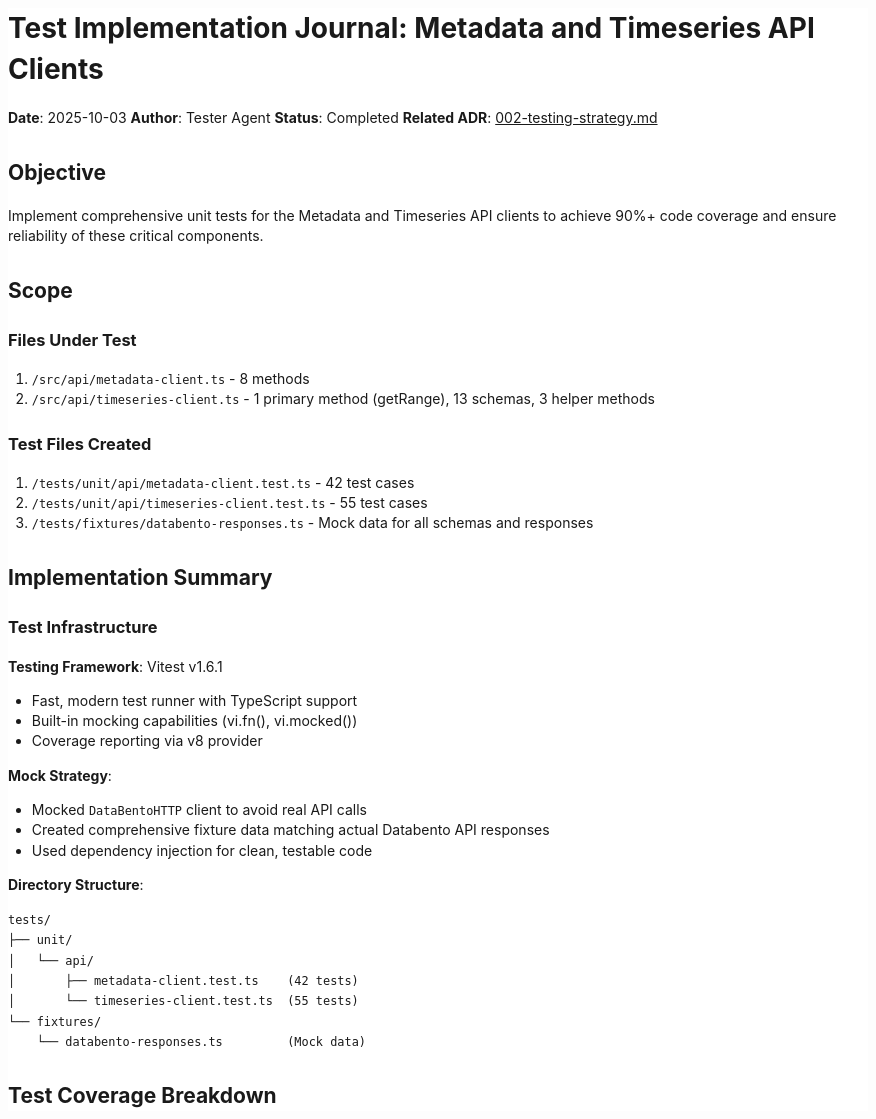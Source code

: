# Test Implementation Journal: Metadata and Timeseries API Clients

**Date**: 2025-10-03
**Author**: Tester Agent
**Status**: Completed
**Related ADR**: [002-testing-strategy.md](../adrs/002-testing-strategy.md)

## Objective

Implement comprehensive unit tests for the Metadata and Timeseries API clients to achieve 90%+ code coverage and ensure reliability of these critical components.

## Scope

### Files Under Test
1. `/src/api/metadata-client.ts` - 8 methods
2. `/src/api/timeseries-client.ts` - 1 primary method (getRange), 13 schemas, 3 helper methods

### Test Files Created
1. `/tests/unit/api/metadata-client.test.ts` - 42 test cases
2. `/tests/unit/api/timeseries-client.test.ts` - 55 test cases
3. `/tests/fixtures/databento-responses.ts` - Mock data for all schemas and responses

## Implementation Summary

### Test Infrastructure

**Testing Framework**: Vitest v1.6.1
- Fast, modern test runner with TypeScript support
- Built-in mocking capabilities (vi.fn(), vi.mocked())
- Coverage reporting via v8 provider

**Mock Strategy**:
- Mocked `DataBentoHTTP` client to avoid real API calls
- Created comprehensive fixture data matching actual Databento API responses
- Used dependency injection for clean, testable code

**Directory Structure**:
```
tests/
├── unit/
│   └── api/
│       ├── metadata-client.test.ts    (42 tests)
│       └── timeseries-client.test.ts  (55 tests)
└── fixtures/
    └── databento-responses.ts         (Mock data)
```

## Test Coverage Breakdown
